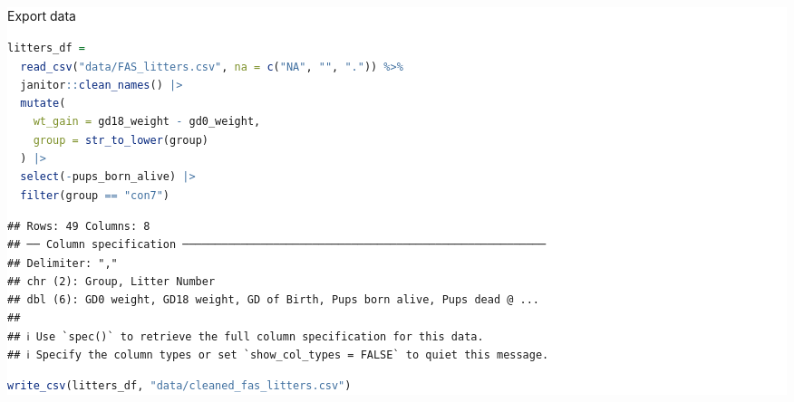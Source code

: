 Export data

``` r
litters_df = 
  read_csv("data/FAS_litters.csv", na = c("NA", "", ".")) %>%
  janitor::clean_names() |>
  mutate(
    wt_gain = gd18_weight - gd0_weight,
    group = str_to_lower(group)
  ) |>
  select(-pups_born_alive) |>
  filter(group == "con7")
```

    ## Rows: 49 Columns: 8
    ## ── Column specification ────────────────────────────────────────────────────────
    ## Delimiter: ","
    ## chr (2): Group, Litter Number
    ## dbl (6): GD0 weight, GD18 weight, GD of Birth, Pups born alive, Pups dead @ ...
    ## 
    ## ℹ Use `spec()` to retrieve the full column specification for this data.
    ## ℹ Specify the column types or set `show_col_types = FALSE` to quiet this message.

``` r
write_csv(litters_df, "data/cleaned_fas_litters.csv")
```
